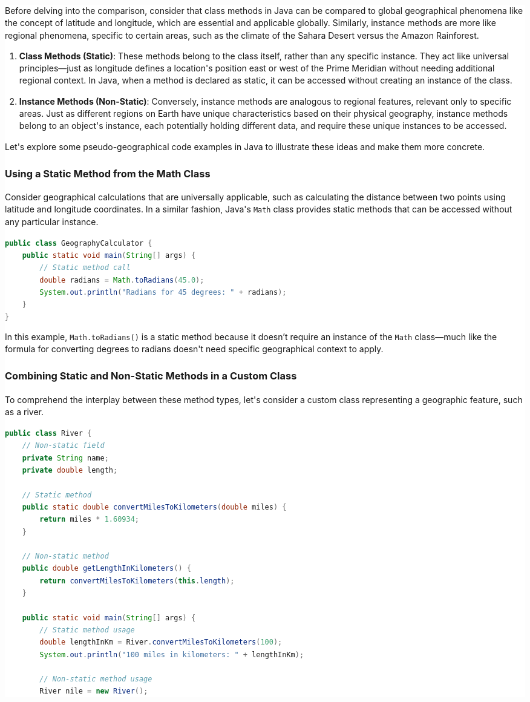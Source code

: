 Before delving into the comparison, consider that class methods in Java can be compared to global geographical phenomena like the concept of latitude and longitude, which are essential and applicable globally. Similarly, instance methods are more like regional phenomena, specific to certain areas, such as the climate of the Sahara Desert versus the Amazon Rainforest.

1. **Class Methods (Static)**: These methods belong to the class itself, rather than any specific instance. They act like universal principles—just as longitude defines a location's position east or west of the Prime Meridian without needing additional regional context. In Java, when a method is declared as static, it can be accessed without creating an instance of the class.

2. **Instance Methods (Non-Static)**: Conversely, instance methods are analogous to regional features, relevant only to specific areas. Just as different regions on Earth have unique characteristics based on their physical geography, instance methods belong to an object's instance, each potentially holding different data, and require these unique instances to be accessed.

Let's explore some pseudo-geographical code examples in Java to illustrate these ideas and make them more concrete.

### Using a Static Method from the Math Class

Consider geographical calculations that are universally applicable, such as calculating the distance between two points using latitude and longitude coordinates. In a similar fashion, Java's `Math` class provides static methods that can be accessed without any particular instance.

```java
public class GeographyCalculator {
    public static void main(String[] args) {
        // Static method call
        double radians = Math.toRadians(45.0);
        System.out.println("Radians for 45 degrees: " + radians);
    }
}
```

In this example, `Math.toRadians()` is a static method because it doesn’t require an instance of the `Math` class—much like the formula for converting degrees to radians doesn't need specific geographical context to apply.

### Combining Static and Non-Static Methods in a Custom Class

To comprehend the interplay between these method types, let's consider a custom class representing a geographic feature, such as a river.

```java
public class River {
    // Non-static field
    private String name;
    private double length;
    
    // Static method
    public static double convertMilesToKilometers(double miles) {
        return miles * 1.60934;
    }

    // Non-static method
    public double getLengthInKilometers() {
        return convertMilesToKilometers(this.length);
    }

    public static void main(String[] args) {
        // Static method usage
        double lengthInKm = River.convertMilesToKilometers(100);
        System.out.println("100 miles in kilometers: " + lengthInKm);

        // Non-static method usage
        River nile = new River();
```
